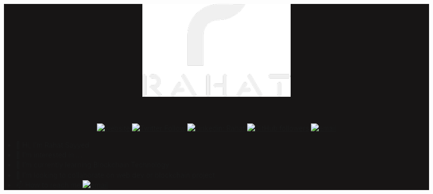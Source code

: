 <body style="background-color:#171515;">
<div align="center">
<img src="01.png" >
</div>
</body>

.
<div align="center">
<a href="https://rahatsayyed.netlify.app/" rel="nofollow"><img src="https://img.shields.io/badge/-website-brightgreen" alt="website" style="max-width: 100%;"></a>
<a href="https://twitter.com/intent/follow?screen_name=youreachedrahat" rel="nofollow"><img src="https://img.shields.io/badge/-follow-white?logo=twitter&logoColor=blue&color=ffffff" alt="Twitter Follow" data-canonical-src="https://img.shields.io/twitter/follow/youreachedrahat?label=Follow" style="max-width: 100%;"></a>
<a href="https://www.linkedin.com/in/youreachedrahat/" rel="nofollow"><img src="https://img.shields.io/badge/-Rahat-blue?logo=linkedin" alt="Linkedin: Rahat" data-canonical-src="https://img.shields.io/badge/-Rahat-blue?style=flat-square&amp;logo=Linkedin&amp;logoColor=white&amp;link=https://www.linkedin.com/in/youreachedrahat/" style="max-width: 100%;"></a>
<a target="_blank" rel="noopener noreferrer nofollow" href="https://github.com/youreachedrahat"><img src="https://img.shields.io/badge/-follow-white?logo=github&logoColor=black&color=ffffff" alt="GitHub followers" data-canonical-src="https://img.shields.io/github/followers/youreachedrahat?label=Follow&amp;style=social" style="max-width: 100%;"></a>
<a href="mailto:sayyedrahat721@gmail.com" rel="nofollow"><img src="https://img.shields.io/badge/-Email-red?logo=gmail&logoColor=white" alt="email" style="max-width: 100%;"></a>
</div>



- 👋 Hi, I’m Rahat Sayyed
- 👀 I’m interested in ...
- 🌱 I’m currently learning Blockchain Technology
- 💞️ I’m looking to collaborate on web dev or blockchain project 
- 📫 How to reach me <a href="mailto:sayyedrahat721@gmail.com" rel="nofollow"><img src="https://img.shields.io/badge/-Email-red?logo=gmail&logoColor=white" alt="email" style="max-width: 100%;"></a>


